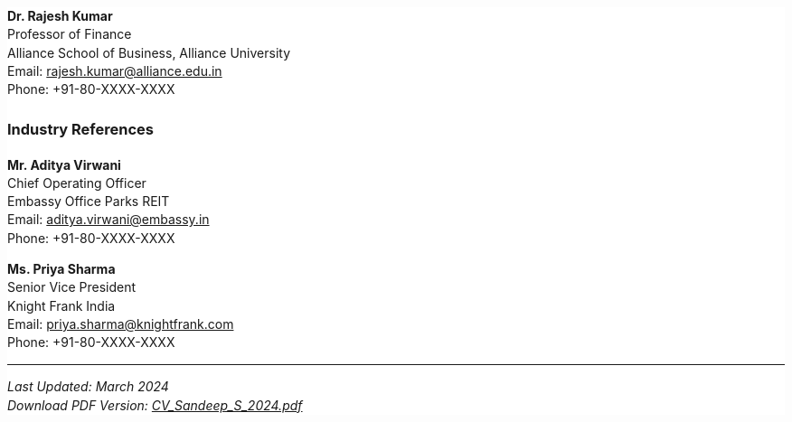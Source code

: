 **Dr. Rajesh Kumar**  
Professor of Finance  
Alliance School of Business, Alliance University  
Email: rajesh.kumar@alliance.edu.in  
Phone: +91-80-XXXX-XXXX

### Industry References

**Mr. Aditya Virwani**  
Chief Operating Officer  
Embassy Office Parks REIT  
Email: aditya.virwani@embassy.in  
Phone: +91-80-XXXX-XXXX

**Ms. Priya Sharma**  
Senior Vice President  
Knight Frank India  
Email: priya.sharma@knightfrank.com  
Phone: +91-80-XXXX-XXXX

---

*Last Updated: March 2024*  
*Download PDF Version: [CV_Sandeep_S_2024.pdf](/assets/files/CV_Sandeep_S_2024.pdf)*